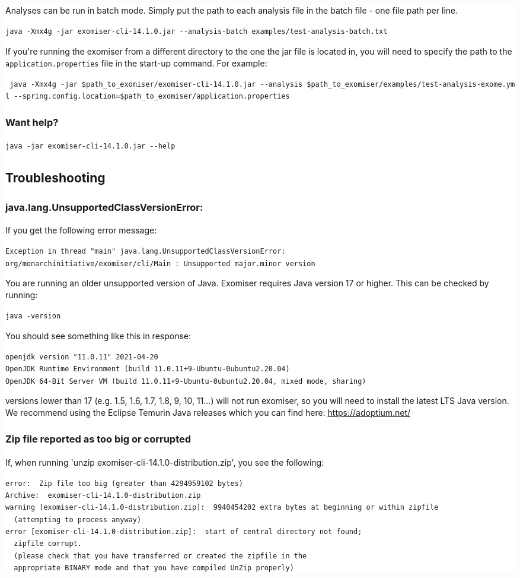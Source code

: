 Analyses can be run in batch mode. Simply put the path to each analysis file in the batch file - one file path per line.

    java -Xmx4g -jar exomiser-cli-14.1.0.jar --analysis-batch examples/test-analysis-batch.txt
    
If you're running the exomiser from a different directory to the one the jar file is located in, you will need to specify the path to the ```application.properties``` file in the start-up command. For example:

     java -Xmx4g -jar $path_to_exomiser/exomiser-cli-14.1.0.jar --analysis $path_to_exomiser/examples/test-analysis-exome.yml --spring.config.location=$path_to_exomiser/application.properties

    
### Want help?

    java -jar exomiser-cli-14.1.0.jar --help

## <a id="troubleshooting"></a>Troubleshooting

### java.lang.UnsupportedClassVersionError:

If you get the following error message:

    Exception in thread "main" java.lang.UnsupportedClassVersionError:
    org/monarchinitiative/exomiser/cli/Main : Unsupported major.minor version

You are running an older unsupported version of Java. Exomiser requires Java version 17 or higher. This can be checked
by running:

    java -version

You should see something like this in response:

    openjdk version "11.0.11" 2021-04-20
    OpenJDK Runtime Environment (build 11.0.11+9-Ubuntu-0ubuntu2.20.04)
    OpenJDK 64-Bit Server VM (build 11.0.11+9-Ubuntu-0ubuntu2.20.04, mixed mode, sharing)

versions lower than 17 (e.g. 1.5, 1.6, 1.7, 1.8, 9, 10, 11...) will not run exomiser, so you will need to install the latest
LTS Java version. We recommend using the Eclipse Temurin Java releases which you can find here: https://adoptium.net/

### Zip file reported as too big or corrupted

If, when running 'unzip exomiser-cli-14.1.0-distribution.zip', you see the following:

    error:  Zip file too big (greater than 4294959102 bytes)
    Archive:  exomiser-cli-14.1.0-distribution.zip
    warning [exomiser-cli-14.1.0-distribution.zip]:  9940454202 extra bytes at beginning or within zipfile
      (attempting to process anyway)
    error [exomiser-cli-14.1.0-distribution.zip]:  start of central directory not found;
      zipfile corrupt.
      (please check that you have transferred or created the zipfile in the
      appropriate BINARY mode and that you have compiled UnZip properly)
